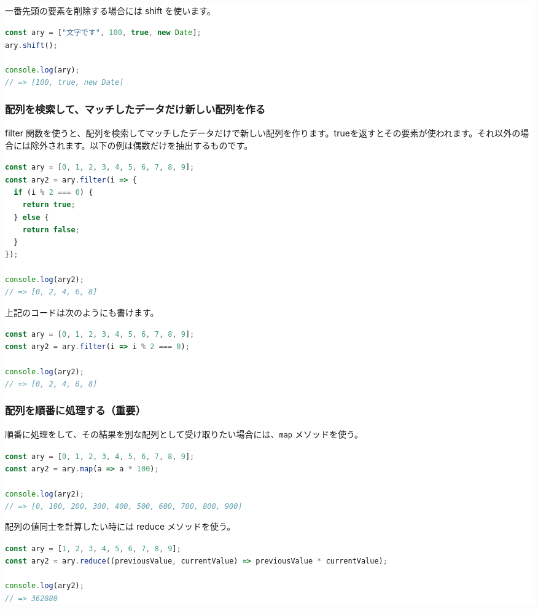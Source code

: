 一番先頭の要素を削除する場合には shift を使います。

```js
const ary = ["文字です", 100, true, new Date];
ary.shift();

console.log(ary);
// => [100, true, new Date]
```

### 配列を検索して、マッチしたデータだけ新しい配列を作る
filter 関数を使うと、配列を検索してマッチしたデータだけで新しい配列を作ります。trueを返すとその要素が使われます。それ以外の場合には除外されます。以下の例は偶数だけを抽出するものです。

```js
const ary = [0, 1, 2, 3, 4, 5, 6, 7, 8, 9];
const ary2 = ary.filter(i => {
  if (i % 2 === 0) {
    return true;
  } else {
    return false;
  }
});

console.log(ary2);
// => [0, 2, 4, 6, 8]
```

上記のコードは次のようにも書けます。

```js
const ary = [0, 1, 2, 3, 4, 5, 6, 7, 8, 9];
const ary2 = ary.filter(i => i % 2 === 0);

console.log(ary2);
// => [0, 2, 4, 6, 8]
```

### 配列を順番に処理する（重要）
順番に処理をして、その結果を別な配列として受け取りたい場合には、`map` メソッドを使う。

```js
const ary = [0, 1, 2, 3, 4, 5, 6, 7, 8, 9];
const ary2 = ary.map(a => a * 100);

console.log(ary2);
// => [0, 100, 200, 300, 400, 500, 600, 700, 800, 900]
```

配列の値同士を計算したい時には reduce メソッドを使う。

```js
const ary = [1, 2, 3, 4, 5, 6, 7, 8, 9];
const ary2 = ary.reduce((previousValue, currentValue) => previousValue * currentValue);

console.log(ary2);
// => 362880
```
